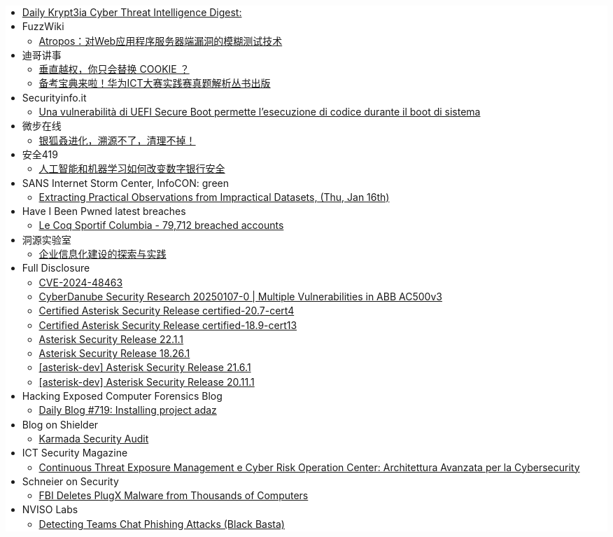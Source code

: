   - [Daily Krypt3ia Cyber Threat Intelligence Digest:](https://krypt3ia.wordpress.com/2025/01/16/daily-krypt3ia-cyber-threat-intelligence-daily-digest/)
- FuzzWiki
  - [Atropos：对Web应用程序服务器端漏洞的模糊测试技术](https://mp.weixin.qq.com/s?__biz=MzU1NTEzODc3MQ==&mid=2247486892&idx=1&sn=a6724b98a3098cb4aafd29db4607bbea&chksm=fbd9a610ccae2f06142212f5bb3152632f1397c33284590d3a060c069821d719e57417138604&scene=58&subscene=0#rd)
- 迪哥讲事
  - [垂直越权，你只会替换 COOKIE ？](https://mp.weixin.qq.com/s?__biz=MzIzMTIzNTM0MA==&mid=2247496878&idx=1&sn=da95b7064e7bdbbf53ae06a6b9df0f66&chksm=e8a5fecddfd277db713446ce20375d8d5ba31517f0fae716a2a6b9433fe0fcf2a8a56428ca89&scene=58&subscene=0#rd)
  - [备考宝典来啦！华为ICT大赛实践赛真题解析丛书出版](https://mp.weixin.qq.com/s?__biz=MzIzMTIzNTM0MA==&mid=2247496878&idx=2&sn=04d8b2a71c966daf1e511947fc487d90&chksm=e8a5fecddfd277dbc517e73f975a682e6a45ebb4323c75f666e3bb644d0c29040bcdbd17f937&scene=58&subscene=0#rd)
- Securityinfo.it
  - [Una vulnerabilità di UEFI Secure Boot permette l’esecuzione di codice durante il boot di sistema](https://www.securityinfo.it/2025/01/16/una-vulnerabilita-di-uefi-secure-boot-permette-lesecuzione-di-codice-durante-il-boot-di-sistema/?utm_source=rss&utm_medium=rss&utm_campaign=una-vulnerabilita-di-uefi-secure-boot-permette-lesecuzione-di-codice-durante-il-boot-di-sistema)
- 微步在线
  - [银狐叒进化，溯源不了，清理不掉！](https://mp.weixin.qq.com/s?__biz=MzI5NjA0NjI5MQ==&mid=2650182999&idx=1&sn=ea90cb2b6d56950310409bf3e32feeb3&chksm=f4486eebc33fe7fd48e6aced8e580fe90c58251598b1cfd54c65b4a1d86832a3e3c23521c4a8&scene=58&subscene=0#rd)
- 安全419
  - [人工智能和机器学习如何改变数字银行安全](https://mp.weixin.qq.com/s?__biz=MzUyMDQ4OTkyMg==&mid=2247546715&idx=1&sn=59b38fd23de2ac6cd1e972f8ce8fd022&chksm=f9ebe9f6ce9c60e06d2a7dc7e7ea3652f451882a9fdd79ca021c75265aa830efe30ac8736cdf&scene=58&subscene=0#rd)
- SANS Internet Storm Center, InfoCON: green
  - [Extracting Practical Observations from Impractical Datasets, (Thu, Jan 16th)](https://isc.sans.edu/diary/rss/31582)
- Have I Been Pwned latest breaches
  - [Le Coq Sportif Columbia - 79,712 breached accounts](https://haveibeenpwned.com/PwnedWebsites#LeCoqSportif)
- 洞源实验室
  - [企业信息化建设的探索与实践](https://mp.weixin.qq.com/s?__biz=Mzg4Nzk3MTg3MA==&mid=2247487704&idx=1&sn=c180012e3a4418e25b760a61aeccacdc&chksm=cf8319a9f8f490bfd408a4cef87a0500e53bf20076190d3a9ac2b53d1a8aebda09b4d74307cf&scene=58&subscene=0#rd)
- Full Disclosure
  - [CVE-2024-48463](https://seclists.org/fulldisclosure/2025/Jan/6)
  - [CyberDanube Security Research 20250107-0 | Multiple Vulnerabilities in ABB AC500v3](https://seclists.org/fulldisclosure/2025/Jan/5)
  - [Certified Asterisk Security Release certified-20.7-cert4](https://seclists.org/fulldisclosure/2025/Jan/7)
  - [Certified Asterisk Security Release certified-18.9-cert13](https://seclists.org/fulldisclosure/2025/Jan/4)
  - [Asterisk Security Release 22.1.1](https://seclists.org/fulldisclosure/2025/Jan/3)
  - [Asterisk Security Release 18.26.1](https://seclists.org/fulldisclosure/2025/Jan/2)
  - [[asterisk-dev] Asterisk Security Release 21.6.1](https://seclists.org/fulldisclosure/2025/Jan/1)
  - [[asterisk-dev] Asterisk Security Release 20.11.1](https://seclists.org/fulldisclosure/2025/Jan/0)
- Hacking Exposed Computer Forensics Blog
  - [Daily Blog #719: Installing project adaz](https://www.hecfblog.com/2025/01/daily-blog-719-installing-project-adaz.html)
- Blog on Shielder
  - [Karmada Security Audit](https://www.shielder.com/blog/2025/01/karmada-security-audit/)
- ICT Security Magazine
  - [Continuous Threat Exposure Management e Cyber Risk Operation Center: Architettura Avanzata per la Cybersecurity](https://www.ictsecuritymagazine.com/articoli/continuous-threat-exposure-management-e-cyber-risk-operation-center/)
- Schneier on Security
  - [FBI Deletes PlugX Malware from Thousands of Computers](https://www.schneier.com/blog/archives/2025/01/fbi-deletes-plugx-malware-from-thousands-of-computers.html)
- NVISO Labs
  - [Detecting Teams Chat Phishing Attacks (Black Basta)](https://blog.nviso.eu/2025/01/16/detecting-teams-chat-phishing-attacks-black-basta/)